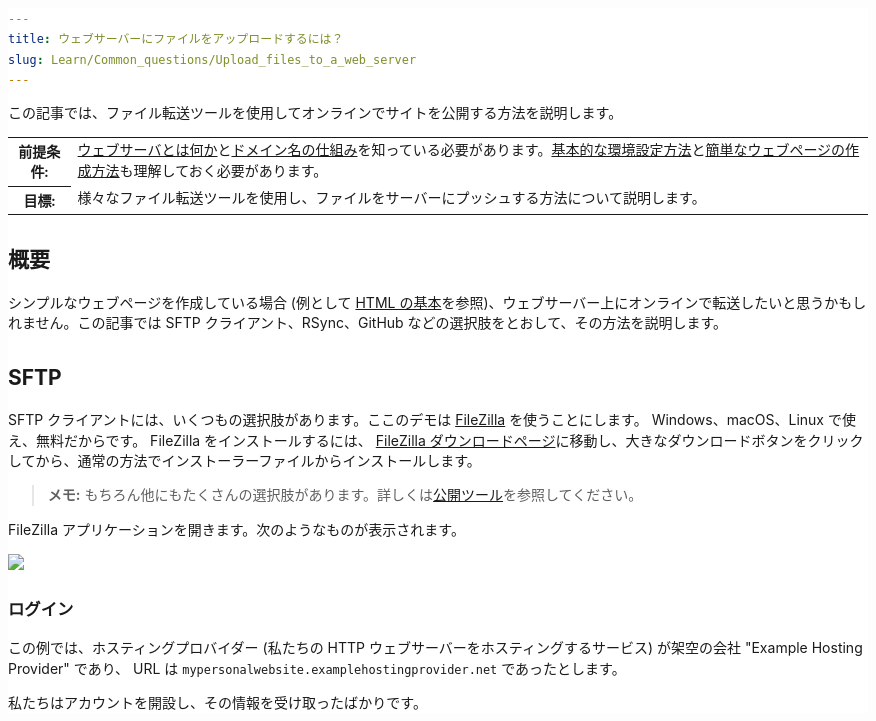 ```yaml
---
title: ウェブサーバーにファイルをアップロードするには？
slug: Learn/Common_questions/Upload_files_to_a_web_server
---
```

この記事では、ファイル転送ツールを使用してオンラインでサイトを公開する方法を説明します。

<table>
  <tbody>
    <tr>
      <th scope="row">前提条件:</th>
      <td>
        <a href="/ja/docs/Learn/Common_questions/What_is_a_web_server">ウェブサーバとは何か</a>と<a href="/ja/docs/Learn/Common_questions/What_is_a_domain_name">ドメイン名の仕組み</a>を知っている必要があります。<a href="/ja/docs/Learn/Common_questions/set_up_a_local_testing_server"
          >基本的な環境設定方法</a>と<a href="/ja/docs/Learn/Getting_started_with_the_web">簡単なウェブページの作成方法</a>も理解しておく必要があります。
    </tr>
    <tr>
      <th scope="row">目標:</th>
      <td>
        様々なファイル転送ツールを使用し、ファイルをサーバーにプッシュする方法について説明します。
      </td>
    </tr>
  </tbody>
</table>

## 概要

シンプルなウェブページを作成している場合 (例として [HTML の基本](/ja/docs/Learn/Getting_started_with_the_web/HTML_basics)を参照)、ウェブサーバー上にオンラインで転送したいと思うかもしれません。この記事では SFTP クライアント、RSync、GitHub などの選択肢をとおして、その方法を説明します。

## SFTP

SFTP クライアントには、いくつもの選択肢があります。ここのデモは [FileZilla](https://filezilla-project.org/) を使うことにします。 Windows、macOS、Linux で使え、無料だからです。 FileZilla をインストールするには、 [FileZilla ダウンロードページ](https://filezilla-project.org/download.php?type=client)に移動し、大きなダウンロードボタンをクリックしてから、通常の方法でインストーラーファイルからインストールします。

> **メモ:** もちろん他にもたくさんの選択肢があります。詳しくは[公開ツール](/ja/docs/Learn/Common_questions/How_much_does_it_cost#公開ツール)を参照してください。

FileZilla アプリケーションを開きます。次のようなものが表示されます。

![](filezilla-ui.png)

### ログイン

この例では、ホスティングプロバイダー (私たちの HTTP ウェブサーバーをホスティングするサービス) が架空の会社 "Example Hosting Provider" であり、 URL は `mypersonalwebsite.examplehostingprovider.net` であったとします。

私たちはアカウントを開設し、その情報を受け取ったばかりです。
